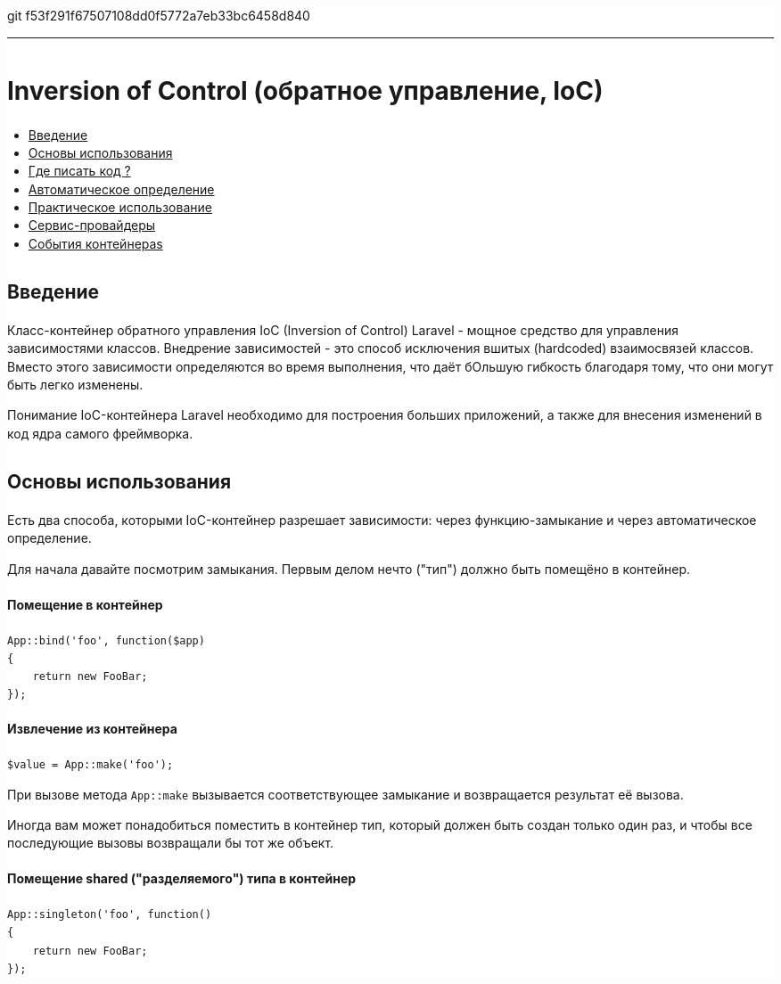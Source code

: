 git f53f291f67507108dd0f5772a7eb33bc6458d840

---

# Inversion of Control (обратное управление, IoC)

- [Введение](#introduction)
- [Основы использования](#basic-usage)
- [Где писать код ?](#where-to-register)
- [Автоматическое определение](#automatic-resolution)
- [Практическое использование](#practical-usage)
- [Сервис-провайдеры](#service-providers)
- [События контейнераs](#container-events)

<a name="introduction"></a>
## Введение

Класс-контейнер обратного управления IoC (Inversion of Control) Laravel - мощное средство для управления зависимостями классов. Внедрение зависимостей - это способ исключения вшитых (hardcoded) взаимосвязей классов. Вместо этого зависимости определяются во время выполнения, что даёт бОльшую гибкость благодаря тому, что они могут быть легко изменены.

Понимание IoC-контейнера Laravel необходимо для построения больших приложений, а также для внесения изменений в код ядра самого фреймворка.

<a name="basic-usage"></a>
## Основы использования

Есть два способа, которыми IoC-контейнер разрешает зависимости: через функцию-замыкание и через автоматическое определение. 

Для начала давайте посмотрим замыкания. Первым делом нечто ("тип") должно быть помещёно в контейнер.

#### Помещение в контейнер

	App::bind('foo', function($app)
	{
		return new FooBar;
	});

#### Извлечение из контейнера

	$value = App::make('foo');

При вызове метода `App::make` вызывается соответствующее замыкание и возвращается результат её вызова.

Иногда вам может понадобиться поместить в контейнер тип, который должен быть создан только один раз, и чтобы все последующие вызовы возвращали бы тот же объект.

#### Помещение shared ("разделяемого") типа в контейнер

	App::singleton('foo', function()
	{
		return new FooBar;
	});
